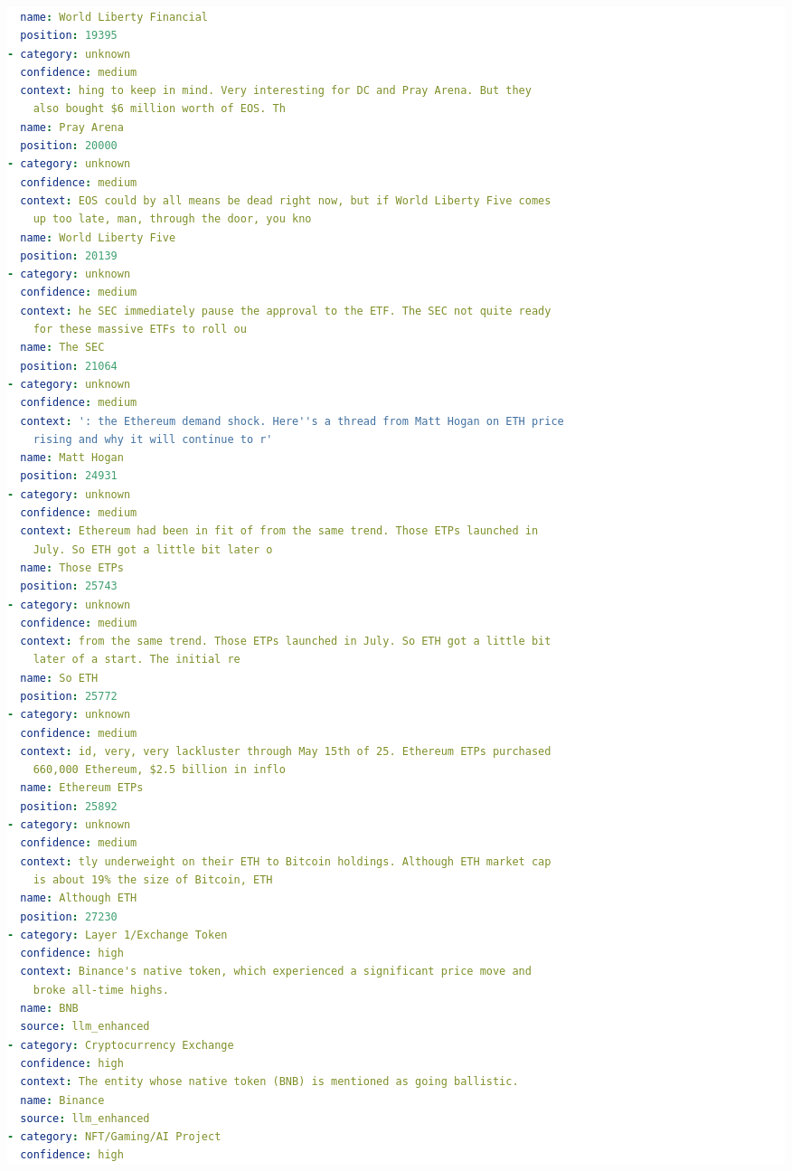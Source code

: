 ```yaml
  name: World Liberty Financial
  position: 19395
- category: unknown
  confidence: medium
  context: hing to keep in mind. Very interesting for DC and Pray Arena. But they
    also bought $6 million worth of EOS. Th
  name: Pray Arena
  position: 20000
- category: unknown
  confidence: medium
  context: EOS could by all means be dead right now, but if World Liberty Five comes
    up too late, man, through the door, you kno
  name: World Liberty Five
  position: 20139
- category: unknown
  confidence: medium
  context: he SEC immediately pause the approval to the ETF. The SEC not quite ready
    for these massive ETFs to roll ou
  name: The SEC
  position: 21064
- category: unknown
  confidence: medium
  context: ': the Ethereum demand shock. Here''s a thread from Matt Hogan on ETH price
    rising and why it will continue to r'
  name: Matt Hogan
  position: 24931
- category: unknown
  confidence: medium
  context: Ethereum had been in fit of from the same trend. Those ETPs launched in
    July. So ETH got a little bit later o
  name: Those ETPs
  position: 25743
- category: unknown
  confidence: medium
  context: from the same trend. Those ETPs launched in July. So ETH got a little bit
    later of a start. The initial re
  name: So ETH
  position: 25772
- category: unknown
  confidence: medium
  context: id, very, very lackluster through May 15th of 25. Ethereum ETPs purchased
    660,000 Ethereum, $2.5 billion in inflo
  name: Ethereum ETPs
  position: 25892
- category: unknown
  confidence: medium
  context: tly underweight on their ETH to Bitcoin holdings. Although ETH market cap
    is about 19% the size of Bitcoin, ETH
  name: Although ETH
  position: 27230
- category: Layer 1/Exchange Token
  confidence: high
  context: Binance's native token, which experienced a significant price move and
    broke all-time highs.
  name: BNB
  source: llm_enhanced
- category: Cryptocurrency Exchange
  confidence: high
  context: The entity whose native token (BNB) is mentioned as going ballistic.
  name: Binance
  source: llm_enhanced
- category: NFT/Gaming/AI Project
  confidence: high
```